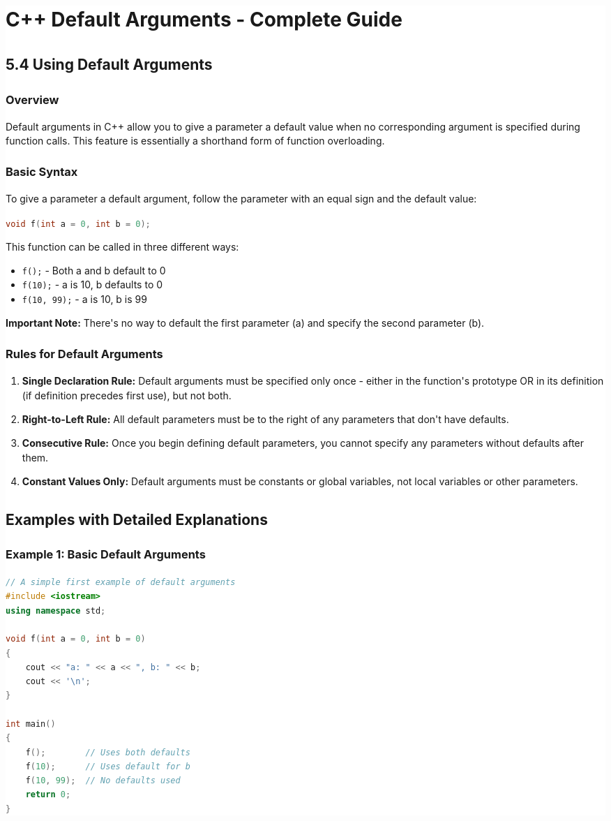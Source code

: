 # C++ Default Arguments - Complete Guide

## 5.4 Using Default Arguments

### Overview
Default arguments in C++ allow you to give a parameter a default value when no corresponding argument is specified during function calls. This feature is essentially a shorthand form of function overloading.

### Basic Syntax
To give a parameter a default argument, follow the parameter with an equal sign and the default value:

```cpp
void f(int a = 0, int b = 0);
```

This function can be called in three different ways:
- `f();` - Both a and b default to 0
- `f(10);` - a is 10, b defaults to 0  
- `f(10, 99);` - a is 10, b is 99

**Important Note:** There's no way to default the first parameter (a) and specify the second parameter (b).

### Rules for Default Arguments

1. **Single Declaration Rule:** Default arguments must be specified only once - either in the function's prototype OR in its definition (if definition precedes first use), but not both.

2. **Right-to-Left Rule:** All default parameters must be to the right of any parameters that don't have defaults.

3. **Consecutive Rule:** Once you begin defining default parameters, you cannot specify any parameters without defaults after them.

4. **Constant Values Only:** Default arguments must be constants or global variables, not local variables or other parameters.

## Examples with Detailed Explanations

### Example 1: Basic Default Arguments

```cpp
// A simple first example of default arguments
#include <iostream>
using namespace std;

void f(int a = 0, int b = 0)
{
    cout << "a: " << a << ", b: " << b;
    cout << '\n';
}

int main()
{
    f();        // Uses both defaults
    f(10);      // Uses default for b
    f(10, 99);  // No defaults used
    return 0;
}
```
